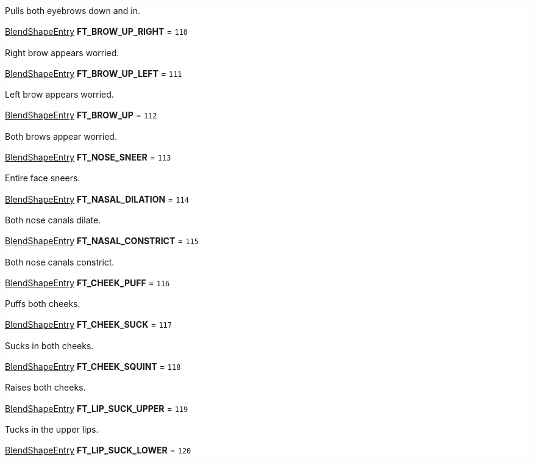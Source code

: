 Pulls both eyebrows down and in.

<div id="_class_xrfacetracker_constant_ft_brow_up_right"></div>

[BlendShapeEntry](#enum_xrfacetracker_blendshapeentry) **FT_BROW_UP_RIGHT** = ``110``

Right brow appears worried.

<div id="_class_xrfacetracker_constant_ft_brow_up_left"></div>

[BlendShapeEntry](#enum_xrfacetracker_blendshapeentry) **FT_BROW_UP_LEFT** = ``111``

Left brow appears worried.

<div id="_class_xrfacetracker_constant_ft_brow_up"></div>

[BlendShapeEntry](#enum_xrfacetracker_blendshapeentry) **FT_BROW_UP** = ``112``

Both brows appear worried.

<div id="_class_xrfacetracker_constant_ft_nose_sneer"></div>

[BlendShapeEntry](#enum_xrfacetracker_blendshapeentry) **FT_NOSE_SNEER** = ``113``

Entire face sneers.

<div id="_class_xrfacetracker_constant_ft_nasal_dilation"></div>

[BlendShapeEntry](#enum_xrfacetracker_blendshapeentry) **FT_NASAL_DILATION** = ``114``

Both nose canals dilate.

<div id="_class_xrfacetracker_constant_ft_nasal_constrict"></div>

[BlendShapeEntry](#enum_xrfacetracker_blendshapeentry) **FT_NASAL_CONSTRICT** = ``115``

Both nose canals constrict.

<div id="_class_xrfacetracker_constant_ft_cheek_puff"></div>

[BlendShapeEntry](#enum_xrfacetracker_blendshapeentry) **FT_CHEEK_PUFF** = ``116``

Puffs both cheeks.

<div id="_class_xrfacetracker_constant_ft_cheek_suck"></div>

[BlendShapeEntry](#enum_xrfacetracker_blendshapeentry) **FT_CHEEK_SUCK** = ``117``

Sucks in both cheeks.

<div id="_class_xrfacetracker_constant_ft_cheek_squint"></div>

[BlendShapeEntry](#enum_xrfacetracker_blendshapeentry) **FT_CHEEK_SQUINT** = ``118``

Raises both cheeks.

<div id="_class_xrfacetracker_constant_ft_lip_suck_upper"></div>

[BlendShapeEntry](#enum_xrfacetracker_blendshapeentry) **FT_LIP_SUCK_UPPER** = ``119``

Tucks in the upper lips.

<div id="_class_xrfacetracker_constant_ft_lip_suck_lower"></div>

[BlendShapeEntry](#enum_xrfacetracker_blendshapeentry) **FT_LIP_SUCK_LOWER** = ``120``
